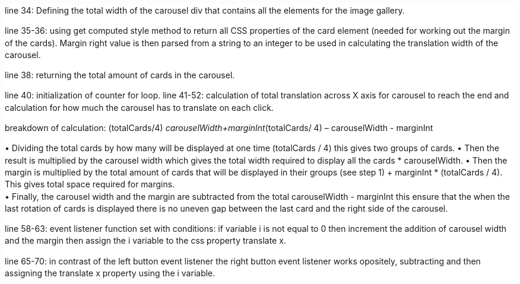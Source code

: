 line 34: Defining the total width of the carousel div that contains all the elements for the image gallery. 

line 35-36: using get computed style method to return all CSS properties of the card element (needed for working out the margin of the cards). Margin right value is then parsed from a string to an integer to be used in calculating the translation width of the carousel.

line 38: returning the total amount of cards in the carousel. 

line 40: initialization of counter for loop. 
line 41-52: calculation of total translation across X axis for carousel to reach the end and calculation for how much the carousel has to translate on each click. 

breakdown of calculation: 
(totalCards/4) *carouselWidth+marginInt*(totalCards/ 4) – carouselWidth - marginInt

•	Dividing the total cards by how many will be displayed at one time (totalCards / 4) this gives two groups of cards.
•	Then the result is multiplied by the carousel width which gives the total width required to display all the cards * carouselWidth.
•	Then the margin is multiplied by the total amount of cards that will be displayed in their groups (see step 1) + marginInt * (totalCards / 4). This gives total space required for margins.  
•	Finally, the carousel width and the margin are subtracted from the total carouselWidth - marginInt this ensure that the when the last rotation of cards is displayed there is no uneven gap between the last card and the right side of the carousel. 

line 58-63: event listener function set with conditions: if variable i is not equal to 0 then increment the addition of carousel width and the margin then assign the i variable to the css property translate x. 

line 65-70: in contrast of the left button event listener the right button event listener works opositely, subtracting and then assigning the translate x property using the i variable.

 
